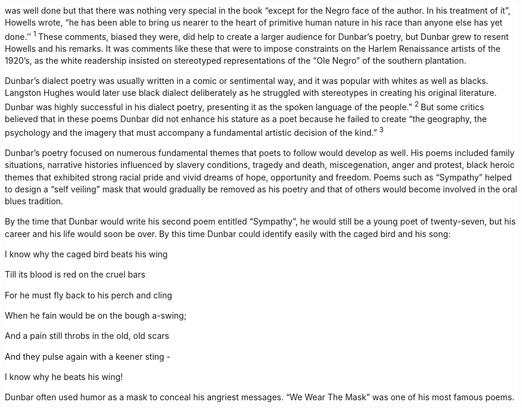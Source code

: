 was well done but that there was nothing very special in the book “except for the Negro face of the author. In his treatment of it”, Howells wrote, “he has been able to bring us nearer to the heart of primitive human nature in his race than anyone else has yet done.’’
<sup>
1
</sup>
These comments, biased they were, did help to create a larger audience for Dunbar’s poetry, but Dunbar grew to resent Howells and his remarks. It was comments like these that were to impose constraints on the Harlem Renaissance artists of the 1920’s, as the white readership insisted on stereotyped representations of the “Ole Negro” of the southern plantation.
</p>
<p>
Dunbar’s dialect poetry was usually written in a comic or sentimental way, and it was popular with whites as well as blacks. Langston Hughes would later use black dialect deliberately as he struggled with stereotypes in creating his original literature. Dunbar was highly successful in his dialect poetry, presenting it as the spoken language of the people.”
<sup>
2
</sup>
But some critics believed that in these poems Dunbar did not enhance his stature as a poet because he failed to create “the geography, the psychology and the imagery that must accompany a fundamental artistic decision of the kind.”
<sup>
3
</sup>
</p>
<p>
Dunbar’s poetry focused on numerous fundamental themes that poets to follow would develop as well. His poems included family situations, narrative histories influenced by slavery conditions, tragedy and death, miscegenation, anger and protest, black heroic themes that exhibited strong racial pride and vivid dreams of hope, opportunity and freedom. Poems such as “Sympathy” helped to design a “self veiling” mask that would gradually be removed as his poetry and that of others would become involved in the oral blues tradition.
</p>
<p>
By the time that Dunbar would write his second poem entitled “Sympathy”, he would still be a young poet of twenty-seven, but his career and his life would soon be over. By this time Dunbar could identify easily with the caged bird and his song:
</p>
<p>
I know why the caged bird beats his wing
</p>
<p>
Till its blood is red on the cruel bars
</p>
<p>
For he must fly back to his perch and cling
</p>
<p>
When he fain would be on the bough a-swing;
</p>
<p>
And a pain still throbs in the old, old scars
</p>
<p>
And they pulse again with a keener sting -
</p>
<p>
I know why he beats his wing!
</p>
<p>
Dunbar often used humor as a mask to conceal his angriest messages. “We Wear The Mask” was one of his most famous poems.
</p>